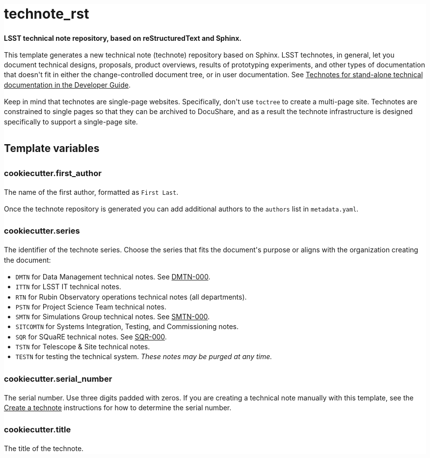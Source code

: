 # technote_rst

**LSST technical note repository, based on reStructuredText and Sphinx.**

This template generates a new technical note (technote) repository based on Sphinx.
LSST technotes, in general, let you document technical designs, proposals, product overviews, results of prototyping experiments, and other types of documentation that doesn't fit in either the change-controlled document tree, or in user documentation.
See [Technotes for stand-alone technical documentation in the Developer Guide](https://developer.lsst.io/project-docs/technotes.html).

Keep in mind that technotes are single-page websites.
Specifically, don't use `toctree` to create a multi-page site.
Technotes are constrained to single pages so that they can be archived to DocuShare, and as a result the technote infrastructure is designed specifically to support a single-page site.

## Template variables

### cookiecutter.first_author

The name of the first author, formatted as `First Last`.

Once the technote repository is generated you can add additional authors to the `authors` list in `metadata.yaml`.

### cookiecutter.series

The identifier of the technote series.
Choose the series that fits the document's purpose or aligns with the organization creating the document:

- `DMTN` for Data Management technical notes. See [DMTN-000](https://dmtn-000.lsst.io).
- `ITTN` for LSST IT technical notes.
- `RTN` for Rubin Observatory operations technical notes (all departments).
- `PSTN` for Project Science Team technical notes.
- `SMTN` for Simulations Group technical notes. See [SMTN-000](https://smtn-000.lsst.io).
- `SITCOMTN` for Systems Integration, Testing, and Commissioning notes.
- `SQR` for SQuaRE technical notes. See [SQR-000](https://sqr-000.lsst.io).
- `TSTN` for Telescope & Site technical notes.
- `TESTN` for testing the technical system. *These notes may be purged at any time.*

### cookiecutter.serial_number

The serial number. Use three digits padded with zeros.
If you are creating a technical note manually with this template, see the [Create a technote](https://developer.lsst.io/project-docs/technotes.html#create-a-technote) instructions for how to determine the serial number.

### cookiecutter.title

The title of the technote.

